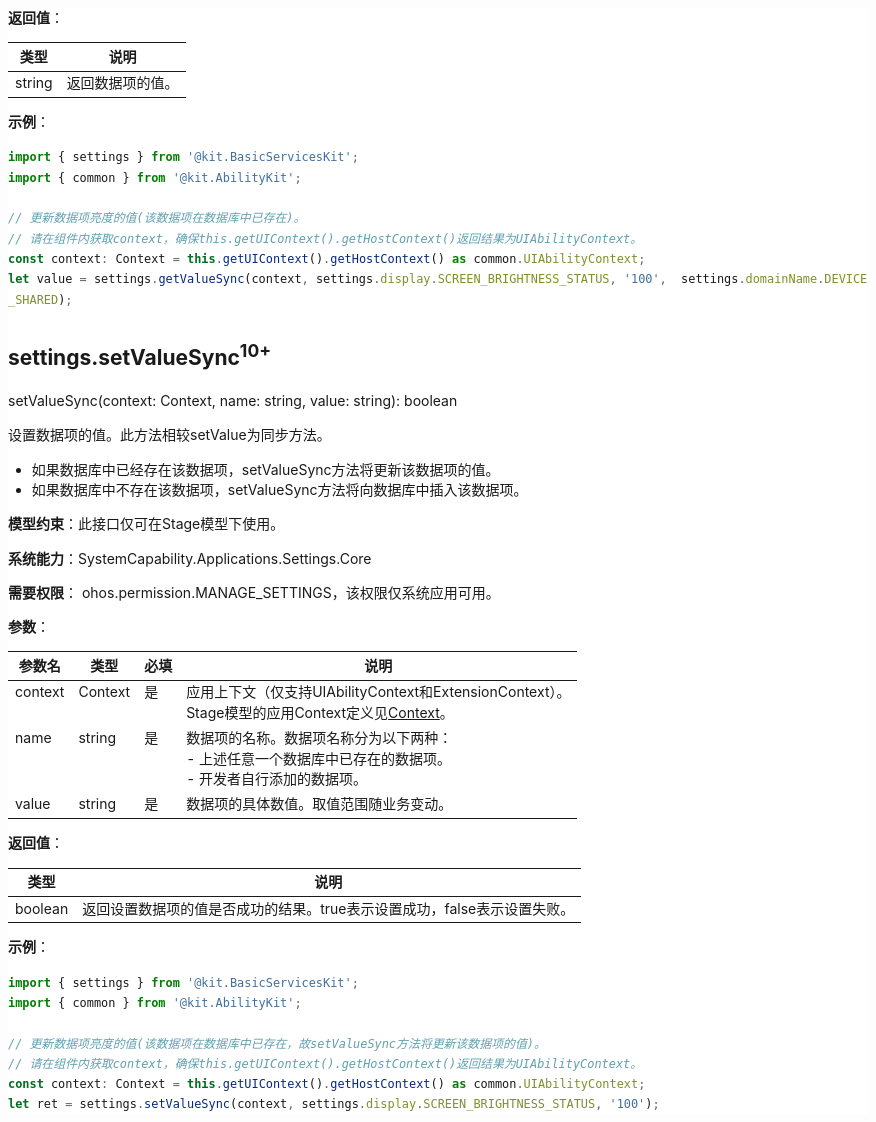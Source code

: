 
**返回值**：

| 类型             | 说明                                |
| ---------------- | ----------------------------------- |
| string           | 返回数据项的值。                       |

**示例**：


```js
import { settings } from '@kit.BasicServicesKit';
import { common } from '@kit.AbilityKit';

// 更新数据项亮度的值(该数据项在数据库中已存在)。
// 请在组件内获取context，确保this.getUIContext().getHostContext()返回结果为UIAbilityContext。
const context: Context = this.getUIContext().getHostContext() as common.UIAbilityContext;
let value = settings.getValueSync(context, settings.display.SCREEN_BRIGHTNESS_STATUS, '100',  settings.domainName.DEVICE_SHARED);
```

## settings.setValueSync<sup>10+</sup>

setValueSync(context: Context, name: string, value: string): boolean

设置数据项的值。此方法相较setValue为同步方法。

- 如果数据库中已经存在该数据项，setValueSync方法将更新该数据项的值。
- 如果数据库中不存在该数据项，setValueSync方法将向数据库中插入该数据项。

**模型约束**：此接口仅可在Stage模型下使用。

**系统能力**：SystemCapability.Applications.Settings.Core

**需要权限**： ohos.permission.MANAGE_SETTINGS，该权限仅系统应用可用。

**参数**：

| 参数名  | 类型    | 必填 | 说明                                                                                                                                         |
| ------- | ------- | ---- |--------------------------------------------------------------------------------------------------------------------------------------------|
| context | Context | 是   | 应用上下文（仅支持UIAbilityContext和ExtensionContext）。<br />Stage模型的应用Context定义见[Context](../apis-ability-kit/js-apis-inner-application-context.md)。 |
| name    | string  | 是   | 数据项的名称。数据项名称分为以下两种：<br>- 上述任意一个数据库中已存在的数据项。<br>- 开发者自行添加的数据项。                                                                              |
| value   | string  | 是   | 数据项的具体数值。取值范围随业务变动。                                                                                                                        |

**返回值**：

| 类型    | 说明                                                         |
| ------- | ------------------------------------------------------------ |
| boolean | 返回设置数据项的值是否成功的结果。true表示设置成功，false表示设置失败。 |

**示例**：


```js
import { settings } from '@kit.BasicServicesKit';
import { common } from '@kit.AbilityKit';

// 更新数据项亮度的值(该数据项在数据库中已存在，故setValueSync方法将更新该数据项的值)。
// 请在组件内获取context，确保this.getUIContext().getHostContext()返回结果为UIAbilityContext。
const context: Context = this.getUIContext().getHostContext() as common.UIAbilityContext;
let ret = settings.setValueSync(context, settings.display.SCREEN_BRIGHTNESS_STATUS, '100');
```
